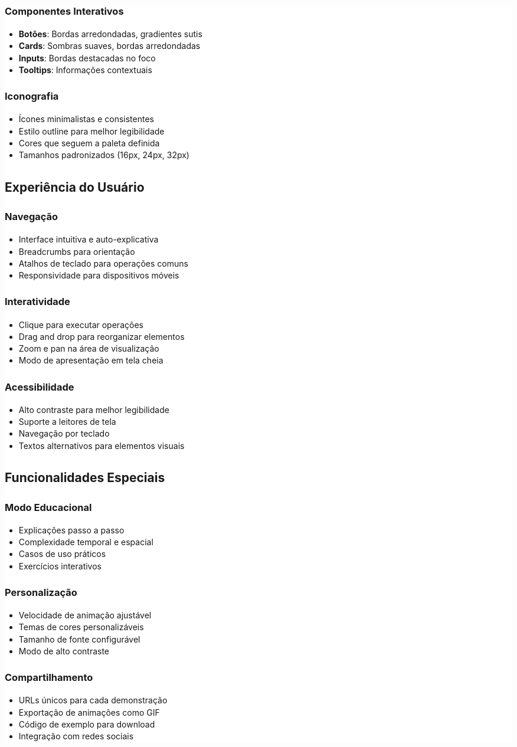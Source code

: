 ### Componentes Interativos
- **Botões**: Bordas arredondadas, gradientes sutis
- **Cards**: Sombras suaves, bordas arredondadas
- **Inputs**: Bordas destacadas no foco
- **Tooltips**: Informações contextuais

### Iconografia
- Ícones minimalistas e consistentes
- Estilo outline para melhor legibilidade
- Cores que seguem a paleta definida
- Tamanhos padronizados (16px, 24px, 32px)

## Experiência do Usuário

### Navegação
- Interface intuitiva e auto-explicativa
- Breadcrumbs para orientação
- Atalhos de teclado para operações comuns
- Responsividade para dispositivos móveis

### Interatividade
- Clique para executar operações
- Drag and drop para reorganizar elementos
- Zoom e pan na área de visualização
- Modo de apresentação em tela cheia

### Acessibilidade
- Alto contraste para melhor legibilidade
- Suporte a leitores de tela
- Navegação por teclado
- Textos alternativos para elementos visuais

## Funcionalidades Especiais

### Modo Educacional
- Explicações passo a passo
- Complexidade temporal e espacial
- Casos de uso práticos
- Exercícios interativos

### Personalização
- Velocidade de animação ajustável
- Temas de cores personalizáveis
- Tamanho de fonte configurável
- Modo de alto contraste

### Compartilhamento
- URLs únicos para cada demonstração
- Exportação de animações como GIF
- Código de exemplo para download
- Integração com redes sociais
